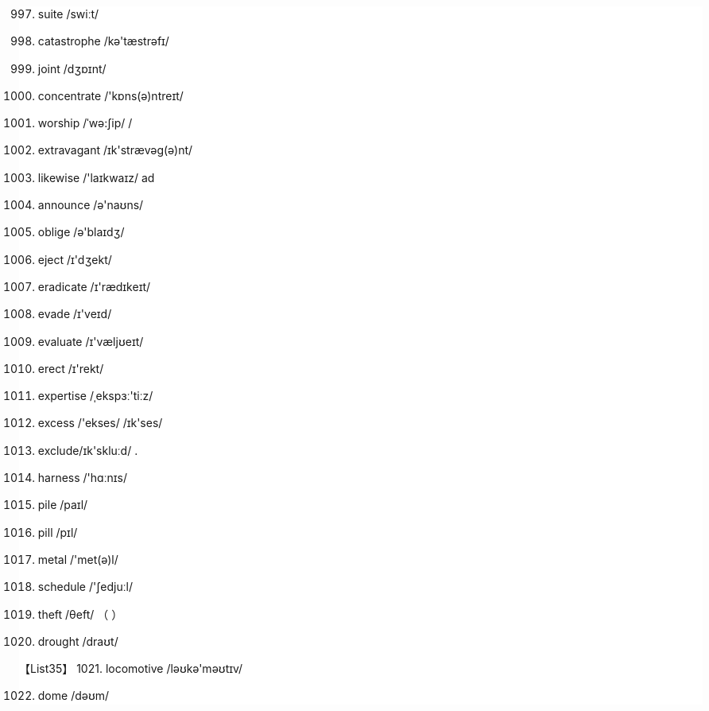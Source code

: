 997. suite /swiːt/ 


998. catastrophe /kə'tæstrəfɪ/ 
999. joint /dʒɒɪnt/ 
1000. concentrate /'kɒns(ə)ntreɪt/ 
1001. worship /ˈwə:ʃip/ /

1002. extravagant /ɪk'strævəg(ə)nt/ 
1003. likewise /'laɪkwaɪz/ ad

1004. announce /ə'naʊns/ 
1005. oblige /ə'blaɪdʒ/ 

1006. eject /ɪ'dʒekt/ 


1007. eradicate /ɪ'rædɪkeɪt/ 


 

1008.	evade /ɪ'veɪd/ 


1009.	evaluate /ɪ'væljʊeɪt/ 


1010.	erect /ɪ'rekt/ 


1011.	expertise /ˌekspɜː'tiːz/ 


1012.	excess /'ekses/ 
 /ɪk'ses/ 

1013.	exclude/ɪk'skluːd/ 
.


1014.	harness /'hɑːnɪs/ 

1015.	pile /paɪl/ 

 


1016.	pill /pɪl/ 

1017.	metal /'met(ə)l/ 

1018.	schedule /'ʃedjuːl/ 

 

1019.	theft /θeft/ 
（
）
1020.	drought /draʊt/ 




【List35】
1021. locomotive /ləʊkə'məʊtɪv/ 
 
1022. dome /dəʊm/ 
